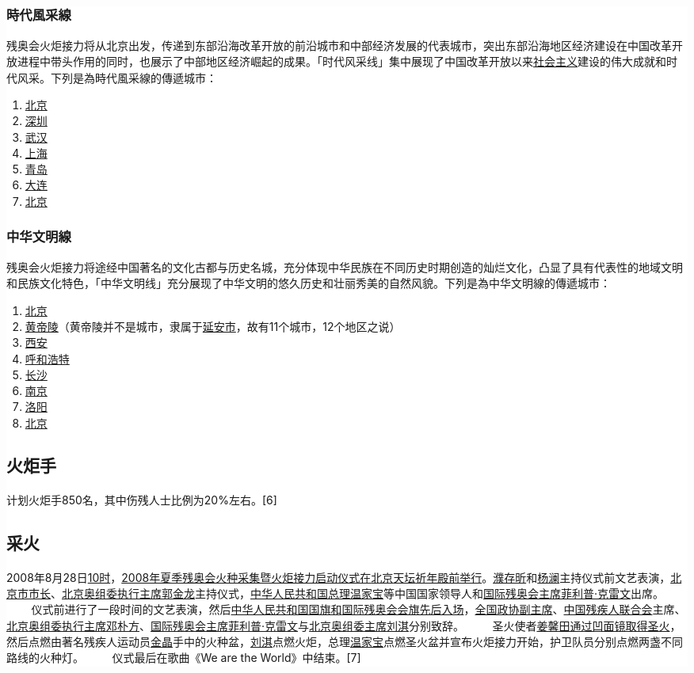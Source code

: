 ### 時代風采線

残奥会火炬接力将从北京出发，传递到东部沿海改革开放的前沿城市和中部经济发展的代表城市，突出东部沿海地区经济建设在中国改革开放进程中带头作用的同时，也展示了中部地区经济崛起的成果。「时代风采线」集中展现了中国改革开放以来[社会主义](../Page/社会主义.md "wikilink")建设的伟大成就和时代风采。下列是為時代風采線的傳遞城市：

1.  [北京](https://zh.wikipedia.org/wiki/北京 "wikilink")
2.  [深圳](https://zh.wikipedia.org/wiki/深圳 "wikilink")
3.  [武汉](https://zh.wikipedia.org/wiki/武汉 "wikilink")
4.  [上海](https://zh.wikipedia.org/wiki/上海 "wikilink")
5.  [青岛](https://zh.wikipedia.org/wiki/青岛 "wikilink")
6.  [大连](https://zh.wikipedia.org/wiki/大连 "wikilink")
7.  [北京](https://zh.wikipedia.org/wiki/北京 "wikilink")

### 中华文明線

残奥会火炬接力将途经中国著名的文化古都与历史名城，充分体现中华民族在不同历史时期创造的灿烂文化，凸显了具有代表性的地域文明和民族文化特色，「中华文明线」充分展现了中华文明的悠久历史和壮丽秀美的自然风貌。下列是為中华文明線的傳遞城市：

1.  [北京](https://zh.wikipedia.org/wiki/北京 "wikilink")
2.  [黄帝陵](../Page/黄帝陵.md "wikilink")（黄帝陵并不是城市，隶属于[延安市](../Page/延安市.md "wikilink")，故有11个城市，12个地区之说）
3.  [西安](https://zh.wikipedia.org/wiki/西安 "wikilink")
4.  [呼和浩特](https://zh.wikipedia.org/wiki/呼和浩特 "wikilink")
5.  [长沙](https://zh.wikipedia.org/wiki/长沙 "wikilink")
6.  [南京](https://zh.wikipedia.org/wiki/南京 "wikilink")
7.  [洛阳](https://zh.wikipedia.org/wiki/洛阳 "wikilink")
8.  [北京](https://zh.wikipedia.org/wiki/北京 "wikilink")

## 火炬手

计划火炬手850名，其中伤残人士比例为20%左右。\[6\]

## 采火

2008年8月28日[10时](https://zh.wikipedia.org/wiki/10时 "wikilink")，[2008年夏季残奥会火种采集暨火炬接力启动仪式在](https://zh.wikipedia.org/wiki/2008年夏季残奥会 "wikilink")[北京](https://zh.wikipedia.org/wiki/北京 "wikilink")[天坛](../Page/天坛.md "wikilink")[祈年殿前举行](https://zh.wikipedia.org/wiki/祈年殿 "wikilink")。[濮存昕](../Page/濮存昕.md "wikilink")和[杨澜](../Page/杨澜.md "wikilink")主持仪式前文艺表演，[北京市](../Page/北京市.md "wikilink")[市长](../Page/市长.md "wikilink")、[北京奥组委执行主席](https://zh.wikipedia.org/wiki/北京奥组委 "wikilink")[郭金龙](../Page/郭金龙.md "wikilink")主持仪式，[中华人民共和国总理](https://zh.wikipedia.org/wiki/中华人民共和国总理 "wikilink")[温家宝](../Page/温家宝.md "wikilink")等中国国家领导人和[国际残奥会主席](https://zh.wikipedia.org/wiki/国际残奥会 "wikilink")[菲利普·克雷文](../Page/菲利普·克雷文.md "wikilink")出席。
        仪式前进行了一段时间的文艺表演，然后[中华人民共和国国旗和](https://zh.wikipedia.org/wiki/中华人民共和国国旗 "wikilink")[国际残奥会会旗先后入场](https://zh.wikipedia.org/wiki/国际残奥会会旗 "wikilink")，[全国政协副主席](https://zh.wikipedia.org/wiki/中华人民共和国政治协商会议 "wikilink")、[中国残疾人联合会](../Page/中国残疾人联合会.md "wikilink")主席、[北京奥组委执行主席](https://zh.wikipedia.org/wiki/北京奥组委 "wikilink")[邓朴方](../Page/邓朴方.md "wikilink")、[国际残奥会主席](https://zh.wikipedia.org/wiki/国际残奥会 "wikilink")[菲利普·克雷文](../Page/菲利普·克雷文.md "wikilink")与[北京奥组委主席](https://zh.wikipedia.org/wiki/北京奥组委 "wikilink")[刘淇](../Page/刘淇.md "wikilink")分别致辞。
        圣火使者[姜馨田通过凹面镜取得圣火](https://zh.wikipedia.org/wiki/姜馨田 "wikilink")，然后点燃由著名残疾人运动员[金晶](../Page/金晶.md "wikilink")手中的火种盆，[刘淇](../Page/刘淇.md "wikilink")点燃火炬，总理[温家宝](../Page/温家宝.md "wikilink")点燃圣火盆并宣布火炬接力开始，护卫队员分别点燃两盏不同路线的火种灯。
        仪式最后在歌曲《We are the World》中结束。\[7\]
